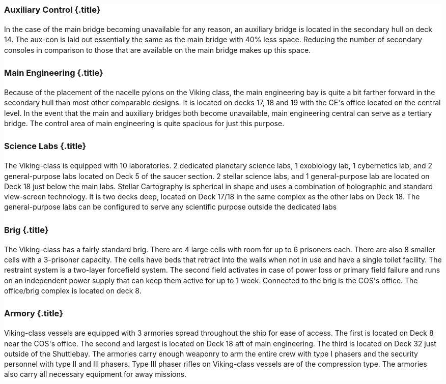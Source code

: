 
### Auxiliary Control {.title}

In the case of the main bridge becoming unavailable for any reason, an
auxiliary bridge is located in the secondary hull on deck 14. The
aux-con is laid out essentially the same as the main bridge with 40%
less space. Reducing the number of secondary consoles in comparison to
those that are available on the main bridge makes up this space.

### Main Engineering {.title}

Because of the placement of the nacelle pylons on the Viking class, the
main engineering bay is quite a bit farther forward in the secondary
hull than most other comparable designs. It is located on decks 17, 18
and 19 with the CE's office located on the central level. In the event
that the main and auxiliary bridges both become unavailable, main
engineering central can serve as a tertiary bridge. The control area of
main engineering is quite spacious for just this purpose.

### Science Labs {.title}

The Viking-class is equipped with 10 laboratories. 2 dedicated planetary
science labs, 1 exobiology lab, 1 cybernetics lab, and 2 general-purpose
labs located on Deck 5 of the saucer section. 2 stellar science labs,
and 1 general-purpose lab are located on Deck 18 just below the main
labs. Stellar Cartography is spherical in shape and uses a combination
of holographic and standard view-screen technology. It is two decks
deep, located on Deck 17/18 in the same complex as the other labs on
Deck 18. The general-purpose labs can be configured to serve any
scientific purpose outside the dedicated labs

### Brig {.title}

The Viking-class has a fairly standard brig. There are 4 large cells
with room for up to 6 prisoners each. There are also 8 smaller cells
with a 3-prisoner capacity. The cells have beds that retract into the
walls when not in use and have a single toilet facility. The restraint
system is a two-layer forcefield system. The second field activates in
case of power loss or primary field failure and runs on an independent
power supply that can keep them active for up to 1 week. Connected to
the brig is the COS's office. The office/brig complex is located on deck
8.

### Armory {.title}

Viking-class vessels are equipped with 3 armories spread throughout the
ship for ease of access. The first is located on Deck 8 near the COS's
office. The second and largest is located on Deck 18 aft of main
engineering. The third is located on Deck 32 just outside of the
Shuttlebay. The armories carry enough weaponry to arm the entire crew
with type I phasers and the security personnel with type II and III
phasers. Type III phaser rifles on Viking-class vessels are of the
compression type. The armories also carry all necessary equipment for
away missions.
